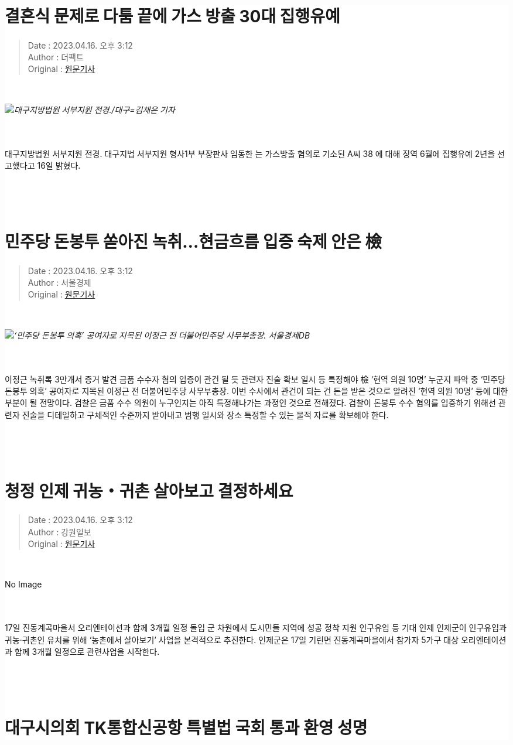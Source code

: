   
# 결혼식 문제로 다툼 끝에 가스 방출 30대 집행유예  
  
> Date : 2023.04.16. 오후 3:12  
> Author : 더팩트  
> Original : [원문기사](https://n.news.naver.com/mnews/article/629/0000211943?sid=102)  
<br/>  
  
<img src="https://imgnews.pstatic.net/image/629/2023/04/16/202359701681625310_20230416151203675.jpg?type=w647" id="img1"></img><em class="img_desc">대구지방법원 서부지원 전경./대구=김채은 기자</em>  
<br/><br/>  
  
대구지방법원 서부지원 전경.
대구지법 서부지원 형사1부 부장판사 임동한 는 가스방출 혐의로 기소된 A씨 38 에 대해 징역 6월에 집행유예 2년을 선고했다고 16일 밝혔다.  
<br/><br/><br/>  

  
# 민주당 돈봉투 쏟아진 녹취…현금흐름 입증 숙제 안은 檢  
  
> Date : 2023.04.16. 오후 3:12  
> Author : 서울경제  
> Original : [원문기사](https://n.news.naver.com/mnews/article/011/0004179467?sid=102)  
<br/>  
  
<img src="https://imgnews.pstatic.net/image/011/2023/04/16/0004179467_001_20230416151201009.jpg?type=w647" id="img1"></img><em class="img_desc">‘민주당 돈봉투 의혹’ 공여자로 지목된 이정근 전 더불어민주당 사무부총장. 서울경제DB</em>  
<br/><br/>  
  
이정근 녹취록 3만개서 증거 발견 금품 수수자 혐의 입증이 관건 될 듯 관련자 진술 확보 일시 등 특정해야 檢 ‘현역 의원 10명’ 누군지 파악 중 ‘민주당 돈봉투 의혹’ 공여자로 지목된 이정근 전 더불어민주당 사무부총장.
이번 수사에서 관건이 되는 건 돈을 받은 것으로 알려진 ‘현역 의원 10명’ 등에 대한 부분이 될 전망이다.
검찰은 금품 수수 의원이 누구인지는 아직 특정해나가는 과정인 것으로 전해졌다.
검찰이 돈봉투 수수 혐의를 입증하기 위해선 관련자 진술을 디테일하고 구체적인 수준까지 받아내고 범행 일시와 장소 특정할 수 있는 물적 자료를 확보해야 한다.  
<br/><br/><br/>  

  
# 청정 인제 귀농・귀촌 살아보고 결정하세요  
  
> Date : 2023.04.16. 오후 3:12  
> Author : 강원일보  
> Original : [원문기사](https://n.news.naver.com/mnews/article/087/0000964523?sid=102)  
<br/>  
  
No Image  
<br/><br/>  
  
17일 진동계곡마을서 오리엔테이션과 함께 3개월 일정 돌입 군 차원에서 도시민들 지역에 성공 정착 지원 인구유입 등 기대 인제 인제군이 인구유입과 귀농·귀촌인 유치를 위해 ‘농촌에서 살아보기’ 사업을 본격적으로 추진한다.
인제군은 17일 기린면 진동계곡마을에서 참가자 5가구 대상 오리엔테이션과 함께 3개월 일정으로 관련사업을 시작한다.  
<br/><br/><br/>  

  
# 대구시의회 TK통합신공항 특별법 국회 통과 환영 성명  
  